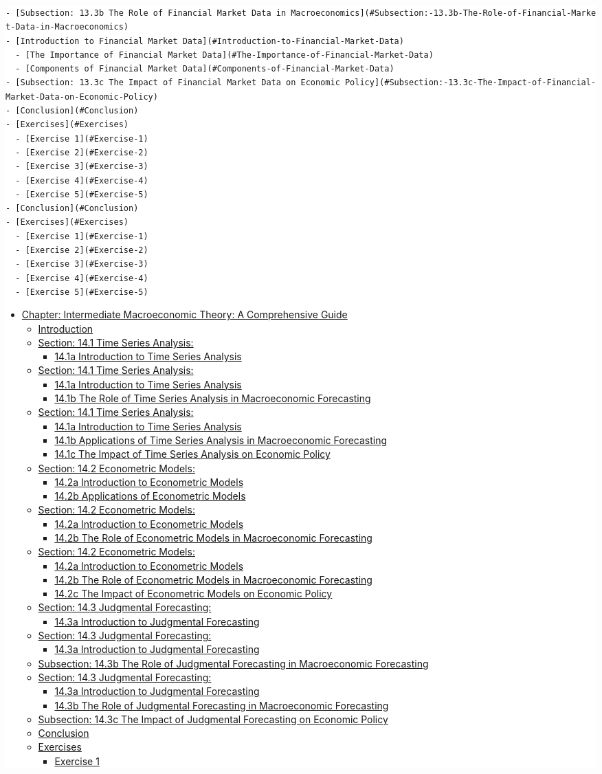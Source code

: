     - [Subsection: 13.3b The Role of Financial Market Data in Macroeconomics](#Subsection:-13.3b-The-Role-of-Financial-Market-Data-in-Macroeconomics)
    - [Introduction to Financial Market Data](#Introduction-to-Financial-Market-Data)
      - [The Importance of Financial Market Data](#The-Importance-of-Financial-Market-Data)
      - [Components of Financial Market Data](#Components-of-Financial-Market-Data)
    - [Subsection: 13.3c The Impact of Financial Market Data on Economic Policy](#Subsection:-13.3c-The-Impact-of-Financial-Market-Data-on-Economic-Policy)
    - [Conclusion](#Conclusion)
    - [Exercises](#Exercises)
      - [Exercise 1](#Exercise-1)
      - [Exercise 2](#Exercise-2)
      - [Exercise 3](#Exercise-3)
      - [Exercise 4](#Exercise-4)
      - [Exercise 5](#Exercise-5)
    - [Conclusion](#Conclusion)
    - [Exercises](#Exercises)
      - [Exercise 1](#Exercise-1)
      - [Exercise 2](#Exercise-2)
      - [Exercise 3](#Exercise-3)
      - [Exercise 4](#Exercise-4)
      - [Exercise 5](#Exercise-5)
  - [Chapter: Intermediate Macroeconomic Theory: A Comprehensive Guide](#Chapter:-Intermediate-Macroeconomic-Theory:-A-Comprehensive-Guide)
    - [Introduction](#Introduction)
    - [Section: 14.1 Time Series Analysis:](#Section:-14.1-Time-Series-Analysis:)
      - [14.1a Introduction to Time Series Analysis](#14.1a-Introduction-to-Time-Series-Analysis)
    - [Section: 14.1 Time Series Analysis:](#Section:-14.1-Time-Series-Analysis:)
      - [14.1a Introduction to Time Series Analysis](#14.1a-Introduction-to-Time-Series-Analysis)
      - [14.1b The Role of Time Series Analysis in Macroeconomic Forecasting](#14.1b-The-Role-of-Time-Series-Analysis-in-Macroeconomic-Forecasting)
    - [Section: 14.1 Time Series Analysis:](#Section:-14.1-Time-Series-Analysis:)
      - [14.1a Introduction to Time Series Analysis](#14.1a-Introduction-to-Time-Series-Analysis)
      - [14.1b Applications of Time Series Analysis in Macroeconomic Forecasting](#14.1b-Applications-of-Time-Series-Analysis-in-Macroeconomic-Forecasting)
      - [14.1c The Impact of Time Series Analysis on Economic Policy](#14.1c-The-Impact-of-Time-Series-Analysis-on-Economic-Policy)
    - [Section: 14.2 Econometric Models:](#Section:-14.2-Econometric-Models:)
      - [14.2a Introduction to Econometric Models](#14.2a-Introduction-to-Econometric-Models)
      - [14.2b Applications of Econometric Models](#14.2b-Applications-of-Econometric-Models)
    - [Section: 14.2 Econometric Models:](#Section:-14.2-Econometric-Models:)
      - [14.2a Introduction to Econometric Models](#14.2a-Introduction-to-Econometric-Models)
      - [14.2b The Role of Econometric Models in Macroeconomic Forecasting](#14.2b-The-Role-of-Econometric-Models-in-Macroeconomic-Forecasting)
    - [Section: 14.2 Econometric Models:](#Section:-14.2-Econometric-Models:)
      - [14.2a Introduction to Econometric Models](#14.2a-Introduction-to-Econometric-Models)
      - [14.2b The Role of Econometric Models in Macroeconomic Forecasting](#14.2b-The-Role-of-Econometric-Models-in-Macroeconomic-Forecasting)
      - [14.2c The Impact of Econometric Models on Economic Policy](#14.2c-The-Impact-of-Econometric-Models-on-Economic-Policy)
    - [Section: 14.3 Judgmental Forecasting:](#Section:-14.3-Judgmental-Forecasting:)
      - [14.3a Introduction to Judgmental Forecasting](#14.3a-Introduction-to-Judgmental-Forecasting)
    - [Section: 14.3 Judgmental Forecasting:](#Section:-14.3-Judgmental-Forecasting:)
      - [14.3a Introduction to Judgmental Forecasting](#14.3a-Introduction-to-Judgmental-Forecasting)
    - [Subsection: 14.3b The Role of Judgmental Forecasting in Macroeconomic Forecasting](#Subsection:-14.3b-The-Role-of-Judgmental-Forecasting-in-Macroeconomic-Forecasting)
    - [Section: 14.3 Judgmental Forecasting:](#Section:-14.3-Judgmental-Forecasting:)
      - [14.3a Introduction to Judgmental Forecasting](#14.3a-Introduction-to-Judgmental-Forecasting)
      - [14.3b The Role of Judgmental Forecasting in Macroeconomic Forecasting](#14.3b-The-Role-of-Judgmental-Forecasting-in-Macroeconomic-Forecasting)
    - [Subsection: 14.3c The Impact of Judgmental Forecasting on Economic Policy](#Subsection:-14.3c-The-Impact-of-Judgmental-Forecasting-on-Economic-Policy)
    - [Conclusion](#Conclusion)
    - [Exercises](#Exercises)
      - [Exercise 1](#Exercise-1)